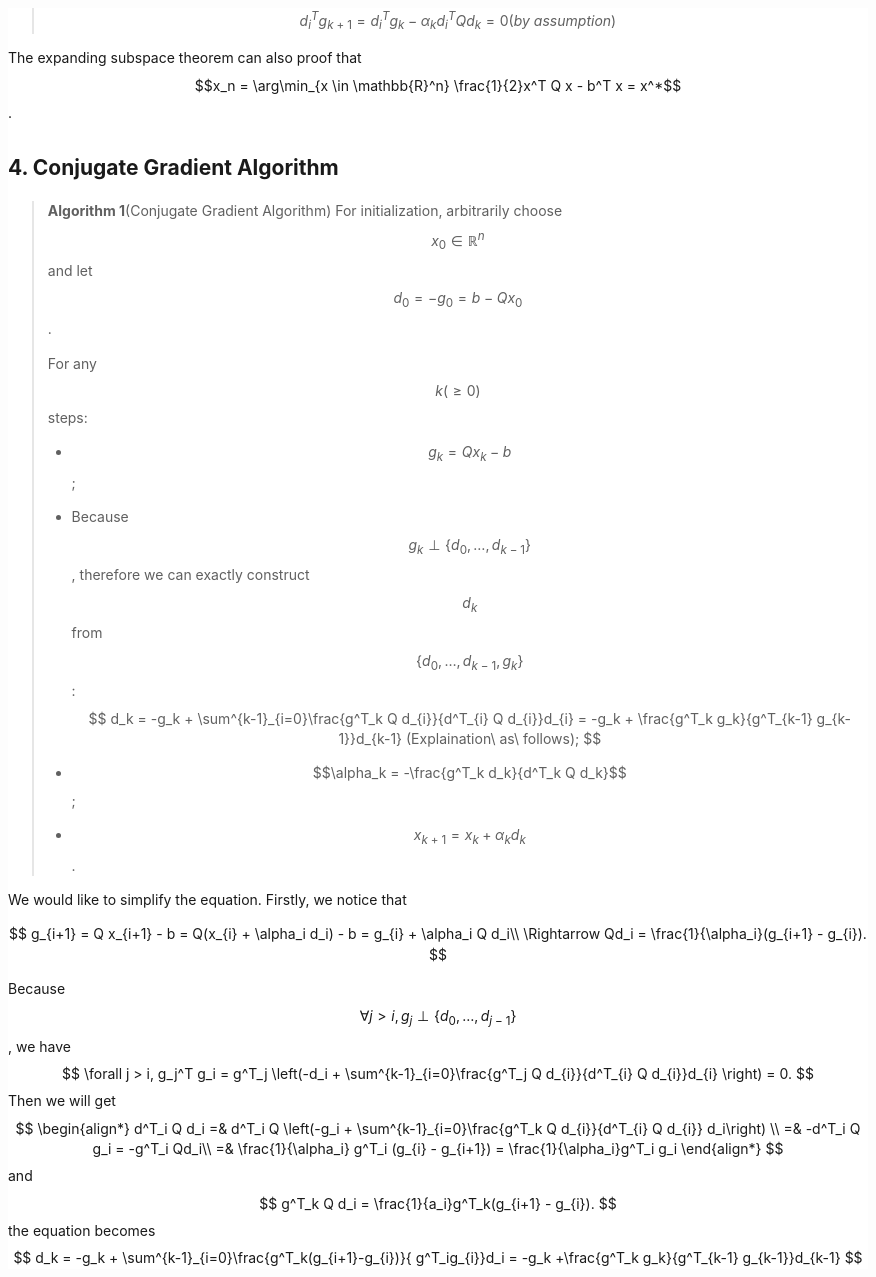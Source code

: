 >   $$
>   d^T_i g_{k+1} = d^T_i g_k - \alpha_k d^T_i Q d_k = 0 (by\ assumption)
>   $$

The expanding subspace theorem can also proof that $$x_n = \arg\min_{x \in \mathbb{R}^n} \frac{1}{2}x^T Q x - b^T x = x^*$$.

## 4. Conjugate Gradient Algorithm

> **Algorithm 1**(Conjugate Gradient Algorithm) For initialization, arbitrarily choose $$x_0 \in \mathbb{R}^n$$ and let $$ d_0 = -g_0 = b-Q{x_0}$$ .
>
> For any $$k (\ge 0)$$ steps: 
>
> - $$g_k = Q x_k - b$$;
>
> - Because $$g_k \perp \{d_0, \ldots, d_{k-1}\}$$, therefore we can exactly construct $$d_k$$ from $$\{d_0, \ldots, d_{k-1}, g_k\}$$:
> $$
> d_k = -g_k + \sum^{k-1}_{i=0}\frac{g^T_k Q d_{i}}{d^T_{i} Q d_{i}}d_{i}
> = -g_k + \frac{g^T_k g_k}{g^T_{k-1} g_{k-1}}d_{k-1} (Explaination\ as\ follows);
> $$
>
> - $$\alpha_k = -\frac{g^T_k d_k}{d^T_k Q d_k}$$;
> - $$x_{k+1} = x_{k} + \alpha_k d_k $$.

We would like to simplify the equation. Firstly, we notice that 

$$
g_{i+1} = Q x_{i+1} - b = Q(x_{i} + \alpha_i d_i) - b = g_{i} + \alpha_i Q d_i\\
\Rightarrow Qd_i = \frac{1}{\alpha_i}(g_{i+1} - g_{i}).
$$

Because $$\forall j > i, g_j \perp\{d_0, \ldots, d_{j-1}\}$$, we have
$$
\forall j > i, g_j^T g_i = g^T_j \left(-d_i + \sum^{k-1}_{i=0}\frac{g^T_j Q d_{i}}{d^T_{i} Q d_{i}}d_{i} \right) = 0.
$$
Then we will get
$$
\begin{align*}
d^T_i Q d_i =& d^T_i Q \left(-g_i + \sum^{k-1}_{i=0}\frac{g^T_k Q d_{i}}{d^T_{i} Q d_{i}} d_i\right) \\
=& -d^T_i Q g_i = -g^T_i Qd_i\\
=& \frac{1}{\alpha_i} g^T_i (g_{i} - g_{i+1}) = \frac{1}{\alpha_i}g^T_i g_i
\end{align*}
$$
and
$$
g^T_k Q d_i = \frac{1}{a_i}g^T_k(g_{i+1} - g_{i}).
$$
the equation becomes
$$
d_k = -g_k + \sum^{k-1}_{i=0}\frac{g^T_k(g_{i+1}-g_{i})}{ g^T_ig_{i}}d_i = -g_k +\frac{g^T_k g_k}{g^T_{k-1} g_{k-1}}d_{k-1}
$$








[^1]: http://www.cs.cmu.edu/~pradeepr/convexopt/Lecture_Slides/conjugate_direction_methods.pdf

